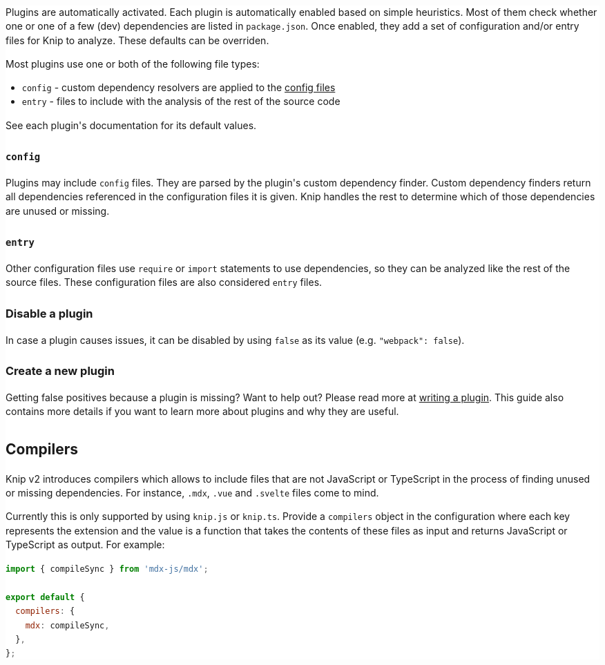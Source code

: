 
Plugins are automatically activated. Each plugin is automatically enabled based on simple heuristics. Most of them check
whether one or one of a few (dev) dependencies are listed in `package.json`. Once enabled, they add a set of
configuration and/or entry files for Knip to analyze. These defaults can be overriden.

Most plugins use one or both of the following file types:

- `config` - custom dependency resolvers are applied to the [config files][12]
- `entry` - files to include with the analysis of the rest of the source code

See each plugin's documentation for its default values.

### `config`

Plugins may include `config` files. They are parsed by the plugin's custom dependency finder. Custom dependency finders
return all dependencies referenced in the configuration files it is given. Knip handles the rest to determine which of
those dependencies are unused or missing.

### `entry`

Other configuration files use `require` or `import` statements to use dependencies, so they can be analyzed like the
rest of the source files. These configuration files are also considered `entry` files.

### Disable a plugin

In case a plugin causes issues, it can be disabled by using `false` as its value (e.g. `"webpack": false`).

### Create a new plugin

Getting false positives because a plugin is missing? Want to help out? Please read more at [writing a plugin][13]. This
guide also contains more details if you want to learn more about plugins and why they are useful.

## Compilers

Knip v2 introduces compilers which allows to include files that are not JavaScript or TypeScript in the process of
finding unused or missing dependencies. For instance, `.mdx`, `.vue` and `.svelte` files come to mind.

Currently this is only supported by using `knip.js` or `knip.ts`. Provide a `compilers` object in the configuration
where each key represents the extension and the value is a function that takes the contents of these files as input and
returns JavaScript or TypeScript as output. For example:

```js
import { compileSync } from 'mdx-js/mdx';

export default {
  compilers: {
    mdx: compileSync,
  },
};
```


[1]: #workspaces--monorepos
[2]: #plugins
[3]: #compilers
[4]: #reporters
[5]: #custom-reporters
[6]: https://labs.openai.com/s/xZQACaLepaKya0PRUPtIN5dC
[7]: ./assets/cow-with-orange-scissors-van-gogh-style.webp
[8]: https://github.com/webpro/knip/issues/73
[9]: https://github.com/webpro/knip/issues
[10]: #faq
[11]: #ignore
[12]: #config
[13]: ./docs/writing-a-plugin.md
[14]: ./docs/custom-reporters.md
[15]: #create-a-new-plugin
[16]: #public-exports
[17]: https://github.com/depcheck/depcheck
[18]: https://github.com/smeijer/unimported
[19]: https://github.com/pzavolinsky/ts-unused-exports
[20]: https://github.com/nadeesha/ts-prune
[21]: #production-mode
[plugin-ava]: ./src/plugins/ava
[plugin-babel]: ./src/plugins/babel
[plugin-capacitor]: ./src/plugins/capacitor
[plugin-changesets]: ./src/plugins/changesets
[plugin-commitlint]: ./src/plugins/commitlint
[plugin-cspell]: ./src/plugins/cspell
[plugin-cypress]: ./src/plugins/cypress
[plugin-eslint]: ./src/plugins/eslint
[plugin-gatsby]: ./src/plugins/gatsby
[plugin-github-actions]: ./src/plugins/github-actions
[plugin-husky]: ./src/plugins/husky
[plugin-jest]: ./src/plugins/jest
[plugin-lefthook]: ./src/plugins/lefthook
[plugin-lint-staged]: ./src/plugins/lint-staged
[plugin-markdownlint]: ./src/plugins/markdownlint
[plugin-mocha]: ./src/plugins/mocha
[plugin-next]: ./src/plugins/next
[plugin-npm-package-json-lint]: ./src/plugins/npm-package-json-lint
[plugin-nx]: ./src/plugins/nx
[plugin-nyc]: ./src/plugins/nyc
[plugin-playwright]: ./src/plugins/playwright
[plugin-postcss]: ./src/plugins/postcss
[plugin-prettier]: ./src/plugins/prettier
[plugin-release-it]: ./src/plugins/release-it
[plugin-remark]: ./src/plugins/remark
[plugin-remix]: ./src/plugins/remix
[plugin-rollup]: ./src/plugins/rollup
[plugin-semantic-release]: ./src/plugins/semantic-release
[plugin-sentry]: ./src/plugins/sentry
[plugin-storybook]: ./src/plugins/storybook
[plugin-stryker]: ./src/plugins/stryker
[plugin-svelte]: ./src/plugins/svelte
[plugin-typedoc]: ./src/plugins/typedoc
[plugin-typescript]: ./src/plugins/typescript
[plugin-vitest]: ./src/plugins/vitest
[plugin-webpack]: ./src/plugins/webpack